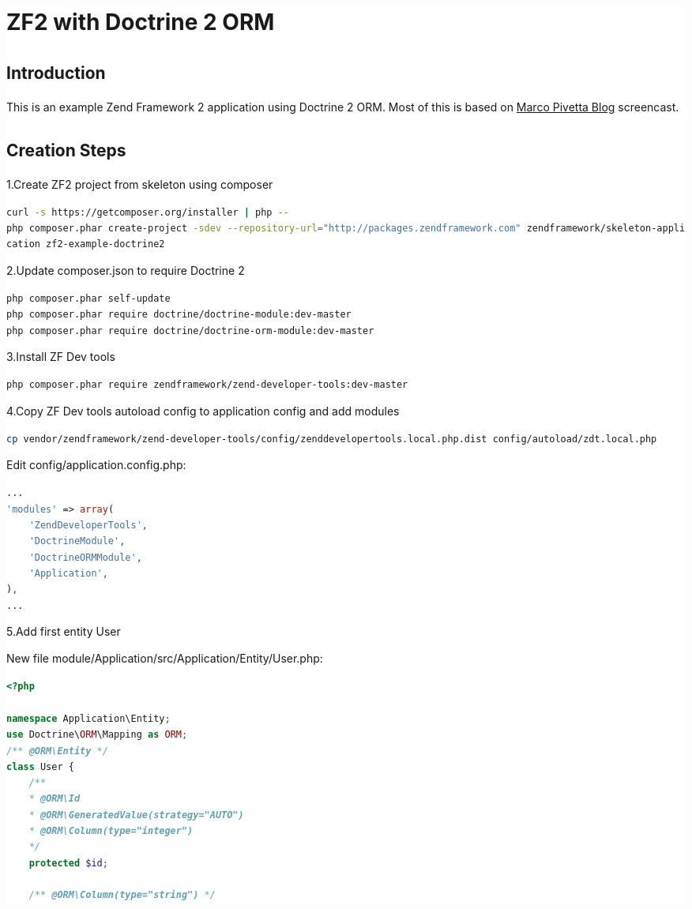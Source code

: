 ZF2 with Doctrine 2 ORM
=======================

Introduction
------------
This is an example Zend Framework 2 application using Doctrine 2 ORM. Most of this is based on [Marco Pivetta Blog](http://marco-pivetta.com/doctrine-orm-zf2-tutorial/) screencast.

Creation Steps
--------------

1.Create ZF2 project from skeleton using composer

```bash
curl -s https://getcomposer.org/installer | php --
php composer.phar create-project -sdev --repository-url="http://packages.zendframework.com" zendframework/skeleton-application zf2-example-doctrine2
```

2.Update composer.json to require Doctrine 2

```bash
php composer.phar self-update
php composer.phar require doctrine/doctrine-module:dev-master
php composer.phar require doctrine/doctrine-orm-module:dev-master
```

3.Install ZF Dev tools

```bash
php composer.phar require zendframework/zend-developer-tools:dev-master
```

4.Copy ZF Dev tools autoload config to application config and add modules

```bash
cp vendor/zendframework/zend-developer-tools/config/zenddevelopertools.local.php.dist config/autoload/zdt.local.php
```

Edit config/application.config.php:

```php
...
'modules' => array(
    'ZendDeveloperTools',
    'DoctrineModule',
    'DoctrineORMModule',
    'Application',
),
...
```

5.Add first entity User

New file module/Application/src/Application/Entity/User.php:

```php
<?php

namespace Application\Entity;
use Doctrine\ORM\Mapping as ORM;
/** @ORM\Entity */
class User {
    /**
    * @ORM\Id
    * @ORM\GeneratedValue(strategy="AUTO")
    * @ORM\Column(type="integer")
    */
    protected $id;

    /** @ORM\Column(type="string") */
```